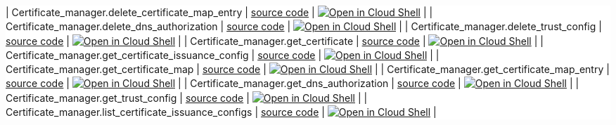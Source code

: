 | Certificate_manager.delete_certificate_map_entry | [source code](https://github.com/googleapis/google-cloud-node/blob/main/packages/google-cloud-certificatemanager/samples/generated/v1/certificate_manager.delete_certificate_map_entry.js) | [![Open in Cloud Shell][shell_img]](https://console.cloud.google.com/cloudshell/open?git_repo=https://github.com/googleapis/google-cloud-node&page=editor&open_in_editor=packages/google-cloud-certificatemanager/samples/generated/v1/certificate_manager.delete_certificate_map_entry.js,packages/google-cloud-certificatemanager/samples/README.md) |
| Certificate_manager.delete_dns_authorization | [source code](https://github.com/googleapis/google-cloud-node/blob/main/packages/google-cloud-certificatemanager/samples/generated/v1/certificate_manager.delete_dns_authorization.js) | [![Open in Cloud Shell][shell_img]](https://console.cloud.google.com/cloudshell/open?git_repo=https://github.com/googleapis/google-cloud-node&page=editor&open_in_editor=packages/google-cloud-certificatemanager/samples/generated/v1/certificate_manager.delete_dns_authorization.js,packages/google-cloud-certificatemanager/samples/README.md) |
| Certificate_manager.delete_trust_config | [source code](https://github.com/googleapis/google-cloud-node/blob/main/packages/google-cloud-certificatemanager/samples/generated/v1/certificate_manager.delete_trust_config.js) | [![Open in Cloud Shell][shell_img]](https://console.cloud.google.com/cloudshell/open?git_repo=https://github.com/googleapis/google-cloud-node&page=editor&open_in_editor=packages/google-cloud-certificatemanager/samples/generated/v1/certificate_manager.delete_trust_config.js,packages/google-cloud-certificatemanager/samples/README.md) |
| Certificate_manager.get_certificate | [source code](https://github.com/googleapis/google-cloud-node/blob/main/packages/google-cloud-certificatemanager/samples/generated/v1/certificate_manager.get_certificate.js) | [![Open in Cloud Shell][shell_img]](https://console.cloud.google.com/cloudshell/open?git_repo=https://github.com/googleapis/google-cloud-node&page=editor&open_in_editor=packages/google-cloud-certificatemanager/samples/generated/v1/certificate_manager.get_certificate.js,packages/google-cloud-certificatemanager/samples/README.md) |
| Certificate_manager.get_certificate_issuance_config | [source code](https://github.com/googleapis/google-cloud-node/blob/main/packages/google-cloud-certificatemanager/samples/generated/v1/certificate_manager.get_certificate_issuance_config.js) | [![Open in Cloud Shell][shell_img]](https://console.cloud.google.com/cloudshell/open?git_repo=https://github.com/googleapis/google-cloud-node&page=editor&open_in_editor=packages/google-cloud-certificatemanager/samples/generated/v1/certificate_manager.get_certificate_issuance_config.js,packages/google-cloud-certificatemanager/samples/README.md) |
| Certificate_manager.get_certificate_map | [source code](https://github.com/googleapis/google-cloud-node/blob/main/packages/google-cloud-certificatemanager/samples/generated/v1/certificate_manager.get_certificate_map.js) | [![Open in Cloud Shell][shell_img]](https://console.cloud.google.com/cloudshell/open?git_repo=https://github.com/googleapis/google-cloud-node&page=editor&open_in_editor=packages/google-cloud-certificatemanager/samples/generated/v1/certificate_manager.get_certificate_map.js,packages/google-cloud-certificatemanager/samples/README.md) |
| Certificate_manager.get_certificate_map_entry | [source code](https://github.com/googleapis/google-cloud-node/blob/main/packages/google-cloud-certificatemanager/samples/generated/v1/certificate_manager.get_certificate_map_entry.js) | [![Open in Cloud Shell][shell_img]](https://console.cloud.google.com/cloudshell/open?git_repo=https://github.com/googleapis/google-cloud-node&page=editor&open_in_editor=packages/google-cloud-certificatemanager/samples/generated/v1/certificate_manager.get_certificate_map_entry.js,packages/google-cloud-certificatemanager/samples/README.md) |
| Certificate_manager.get_dns_authorization | [source code](https://github.com/googleapis/google-cloud-node/blob/main/packages/google-cloud-certificatemanager/samples/generated/v1/certificate_manager.get_dns_authorization.js) | [![Open in Cloud Shell][shell_img]](https://console.cloud.google.com/cloudshell/open?git_repo=https://github.com/googleapis/google-cloud-node&page=editor&open_in_editor=packages/google-cloud-certificatemanager/samples/generated/v1/certificate_manager.get_dns_authorization.js,packages/google-cloud-certificatemanager/samples/README.md) |
| Certificate_manager.get_trust_config | [source code](https://github.com/googleapis/google-cloud-node/blob/main/packages/google-cloud-certificatemanager/samples/generated/v1/certificate_manager.get_trust_config.js) | [![Open in Cloud Shell][shell_img]](https://console.cloud.google.com/cloudshell/open?git_repo=https://github.com/googleapis/google-cloud-node&page=editor&open_in_editor=packages/google-cloud-certificatemanager/samples/generated/v1/certificate_manager.get_trust_config.js,packages/google-cloud-certificatemanager/samples/README.md) |
| Certificate_manager.list_certificate_issuance_configs | [source code](https://github.com/googleapis/google-cloud-node/blob/main/packages/google-cloud-certificatemanager/samples/generated/v1/certificate_manager.list_certificate_issuance_configs.js) | [![Open in Cloud Shell][shell_img]](https://console.cloud.google.com/cloudshell/open?git_repo=https://github.com/googleapis/google-cloud-node&page=editor&open_in_editor=packages/google-cloud-certificatemanager/samples/generated/v1/certificate_manager.list_certificate_issuance_configs.js,packages/google-cloud-certificatemanager/samples/README.md) |

[//]: # "This README.md file is auto-generated, all changes to this file will be lost."
[//]: # "To regenerate it, use `python -m synthtool`."
[explained]: https://cloud.google.com/apis/docs/client-libraries-explained
[launch_stages]: https://cloud.google.com/terms/launch-stages
[client-docs]: https://cloud.google.com/nodejs/docs/reference/certificate-manager/latest
[product-docs]: https://cloud.google.com/certificate-manager/
[shell_img]: https://gstatic.com/cloudssh/images/open-btn.png
[projects]: https://console.cloud.google.com/project
[billing]: https://support.google.com/cloud/answer/6293499#enable-billing
[enable_api]: https://console.cloud.google.com/flows/enableapi?apiid=certificatemanager.googleapis.com
[auth]: https://cloud.google.com/docs/authentication/getting-started